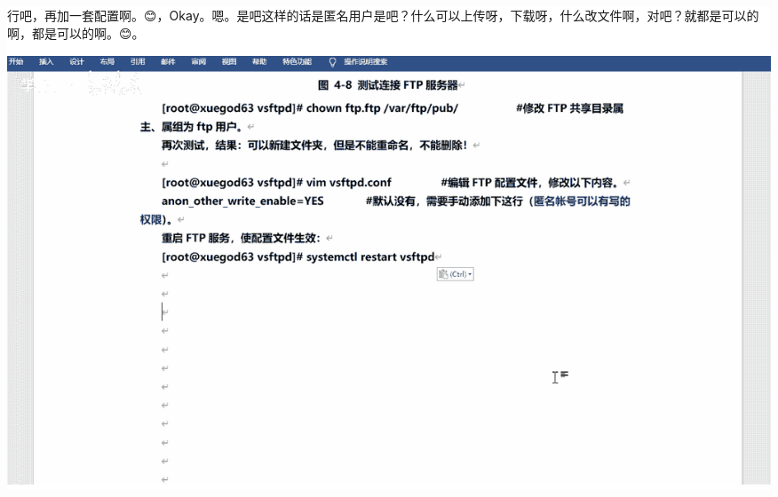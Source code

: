 行吧，再加一套配置啊。😊，Okay。嗯。是吧这样的话是匿名用户是吧？什么可以上传呀，下载呀，什么改文件啊，对吧？就都是可以的啊，都是可以的啊。😊。



![](img/ea1c7d3be8e58cc759547e9125310855_47.png)
